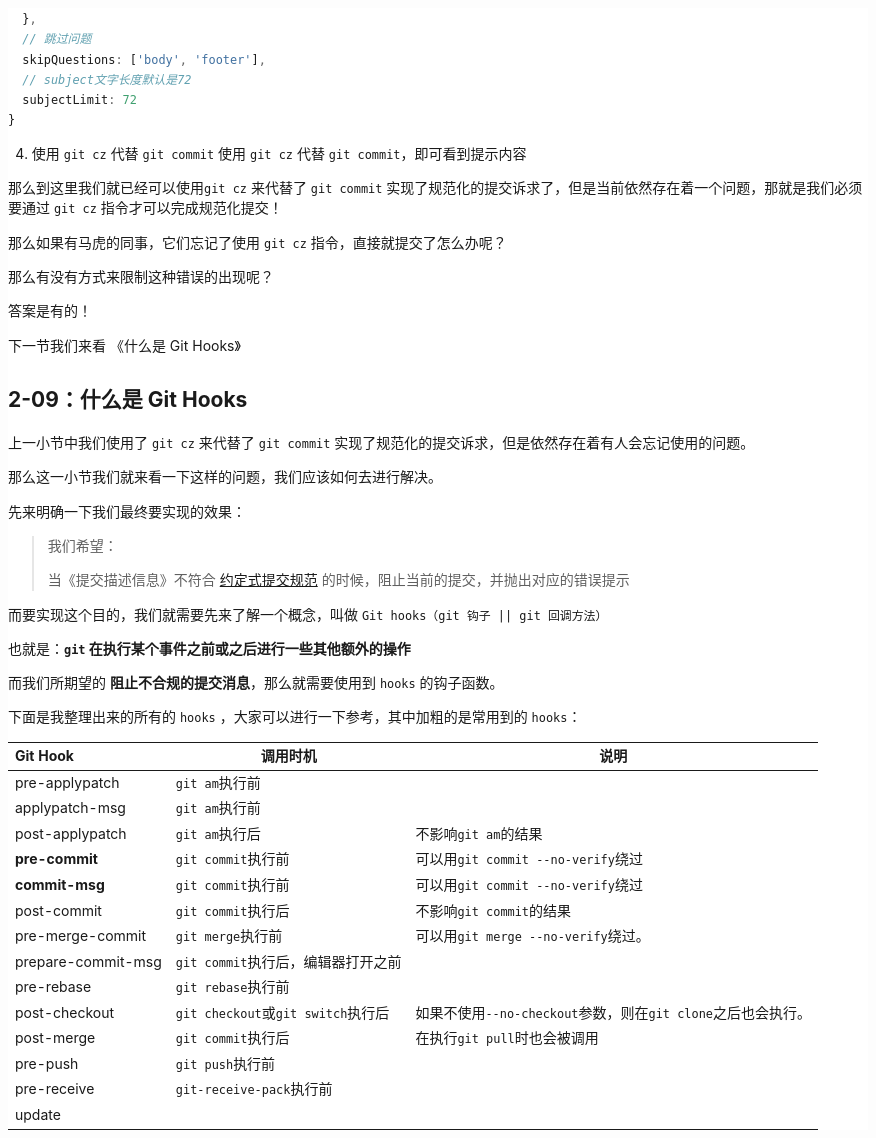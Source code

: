    ```js
     },
     // 跳过问题
     skipQuestions: ['body', 'footer'],
     // subject文字长度默认是72
     subjectLimit: 72
   }
   ```

4. 使用 `git cz` 代替 `git commit`
   使用 `git cz` 代替 `git commit`，即可看到提示内容

那么到这里我们就已经可以使用`git cz` 来代替了 `git commit` 实现了规范化的提交诉求了，但是当前依然存在着一个问题，那就是我们必须要通过 `git cz` 指令才可以完成规范化提交！

那么如果有马虎的同事，它们忘记了使用 `git cz` 指令，直接就提交了怎么办呢？

那么有没有方式来限制这种错误的出现呢？

答案是有的！

下一节我们来看 《什么是 Git Hooks》

## 2-09：什么是 Git Hooks

上一小节中我们使用了 `git cz` 来代替了 `git commit` 实现了规范化的提交诉求，但是依然存在着有人会忘记使用的问题。

那么这一小节我们就来看一下这样的问题，我们应该如何去进行解决。

先来明确一下我们最终要实现的效果：

> 我们希望：
>
> 当《提交描述信息》不符合 [约定式提交规范](https://www.conventionalcommits.org/zh-hans/v1.0.0/) 的时候，阻止当前的提交，并抛出对应的错误提示

而要实现这个目的，我们就需要先来了解一个概念，叫做 `Git hooks（git 钩子 || git 回调方法）` 

也就是：**`git` 在执行某个事件之前或之后进行一些其他额外的操作**

而我们所期望的 **阻止不合规的提交消息**，那么就需要使用到 `hooks` 的钩子函数。

下面是我整理出来的所有的 `hooks` ，大家可以进行一下参考，其中加粗的是常用到的 `hooks`：

| Git Hook      | 调用时机                                    | 说明                                               |
| :------------------------------ | -------------------------------------------------- | ------------------------------------------------------------ |
| pre-applypatch           | `git am`执行前                                               |                                                              |
| applypatch-msg        | `git am`执行前                                               |                                                              |
| post-applypatch       | `git am`执行后                                               | 不影响`git am`的结果                                         |
| **pre-commit**        | `git commit`执行前                                           | 可以用`git commit --no-verify`绕过                           |
| **commit-msg**        | `git commit`执行前                                           | 可以用`git commit --no-verify`绕过                           |
| post-commit           | `git commit`执行后                                           | 不影响`git commit`的结果                                     |
| pre-merge-commit      | `git merge`执行前                                            | 可以用`git merge --no-verify`绕过。                          |
| prepare-commit-msg    | `git commit`执行后，编辑器打开之前                           |                                                              |
| pre-rebase            | `git rebase`执行前                                           ||
| post-checkout   | `git checkout`或`git switch`执行后                           | 如果不使用`--no-checkout`参数，则在`git clone`之后也会执行。 |
| post-merge            | `git commit`执行后                                           | 在执行`git pull`时也会被调用                                 |
| pre-push              | `git push`执行前                                             |                                                              |
| pre-receive           | `git-receive-pack`执行前                                     |                                                              |
| update                |                                                              |                                                              |